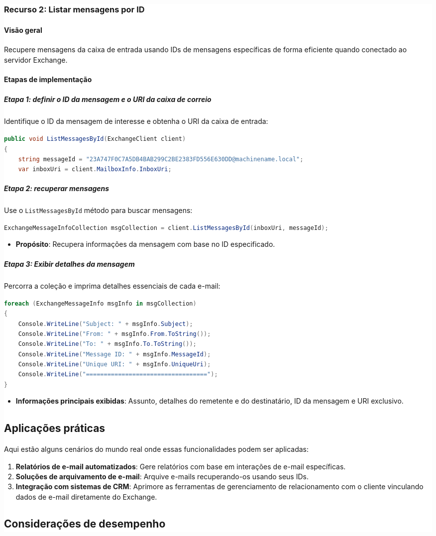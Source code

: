 ### Recurso 2: Listar mensagens por ID

#### Visão geral
Recupere mensagens da caixa de entrada usando IDs de mensagens específicas de forma eficiente quando conectado ao servidor Exchange.

#### Etapas de implementação

##### Etapa 1: definir o ID da mensagem e o URI da caixa de correio
Identifique o ID da mensagem de interesse e obtenha o URI da caixa de entrada:
```csharp
public void ListMessagesById(ExchangeClient client)
{
    string messageId = "23A747F0C7A5DB4BAB299C2BE2383FD556E630DD@machinename.local";
    var inboxUri = client.MailboxInfo.InboxUri;
```

##### Etapa 2: recuperar mensagens
Use o `ListMessagesById` método para buscar mensagens:
```csharp
ExchangeMessageInfoCollection msgCollection = client.ListMessagesById(inboxUri, messageId);
```
- **Propósito**: Recupera informações da mensagem com base no ID especificado.

##### Etapa 3: Exibir detalhes da mensagem
Percorra a coleção e imprima detalhes essenciais de cada e-mail:
```csharp
foreach (ExchangeMessageInfo msgInfo in msgCollection)
{
    Console.WriteLine("Subject: " + msgInfo.Subject);
    Console.WriteLine("From: " + msgInfo.From.ToString());
    Console.WriteLine("To: " + msgInfo.To.ToString());
    Console.WriteLine("Message ID: " + msgInfo.MessageId);
    Console.WriteLine("Unique URI: " + msgInfo.UniqueUri);
    Console.WriteLine("==================================");
}
```
- **Informações principais exibidas**: Assunto, detalhes do remetente e do destinatário, ID da mensagem e URI exclusivo.

## Aplicações práticas

Aqui estão alguns cenários do mundo real onde essas funcionalidades podem ser aplicadas:
1. **Relatórios de e-mail automatizados**: Gere relatórios com base em interações de e-mail específicas.
2. **Soluções de arquivamento de e-mail**: Arquive e-mails recuperando-os usando seus IDs.
3. **Integração com sistemas de CRM**: Aprimore as ferramentas de gerenciamento de relacionamento com o cliente vinculando dados de e-mail diretamente do Exchange.

## Considerações de desempenho
